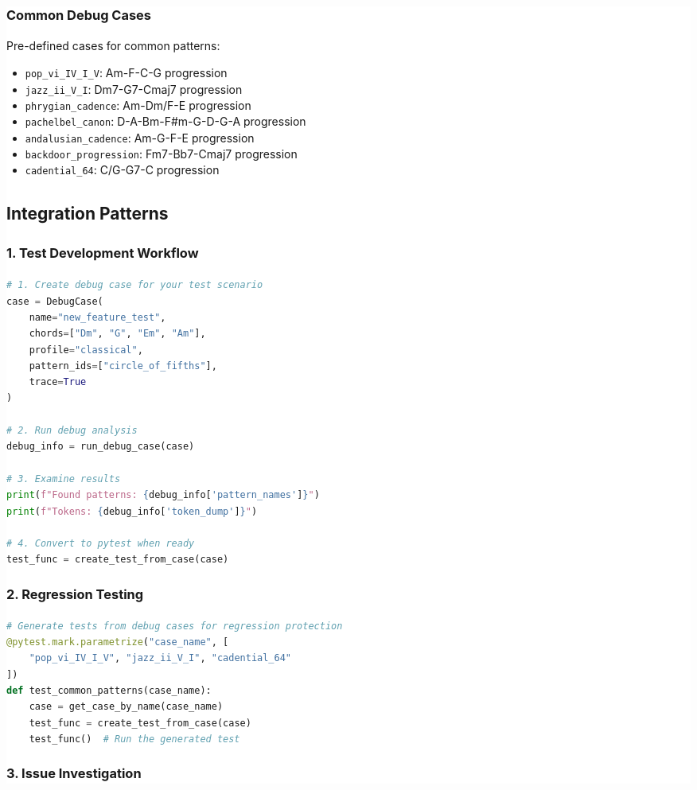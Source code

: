 ### Common Debug Cases

Pre-defined cases for common patterns:

- `pop_vi_IV_I_V`: Am-F-C-G progression
- `jazz_ii_V_I`: Dm7-G7-Cmaj7 progression
- `phrygian_cadence`: Am-Dm/F-E progression
- `pachelbel_canon`: D-A-Bm-F#m-G-D-G-A progression
- `andalusian_cadence`: Am-G-F-E progression
- `backdoor_progression`: Fm7-Bb7-Cmaj7 progression
- `cadential_64`: C/G-G7-C progression

## Integration Patterns

### 1. Test Development Workflow

```python
# 1. Create debug case for your test scenario
case = DebugCase(
    name="new_feature_test",
    chords=["Dm", "G", "Em", "Am"],
    profile="classical",
    pattern_ids=["circle_of_fifths"],
    trace=True
)

# 2. Run debug analysis
debug_info = run_debug_case(case)

# 3. Examine results
print(f"Found patterns: {debug_info['pattern_names']}")
print(f"Tokens: {debug_info['token_dump']}")

# 4. Convert to pytest when ready
test_func = create_test_from_case(case)
```

### 2. Regression Testing

```python
# Generate tests from debug cases for regression protection
@pytest.mark.parametrize("case_name", [
    "pop_vi_IV_I_V", "jazz_ii_V_I", "cadential_64"
])
def test_common_patterns(case_name):
    case = get_case_by_name(case_name)
    test_func = create_test_from_case(case)
    test_func()  # Run the generated test
```

### 3. Issue Investigation

